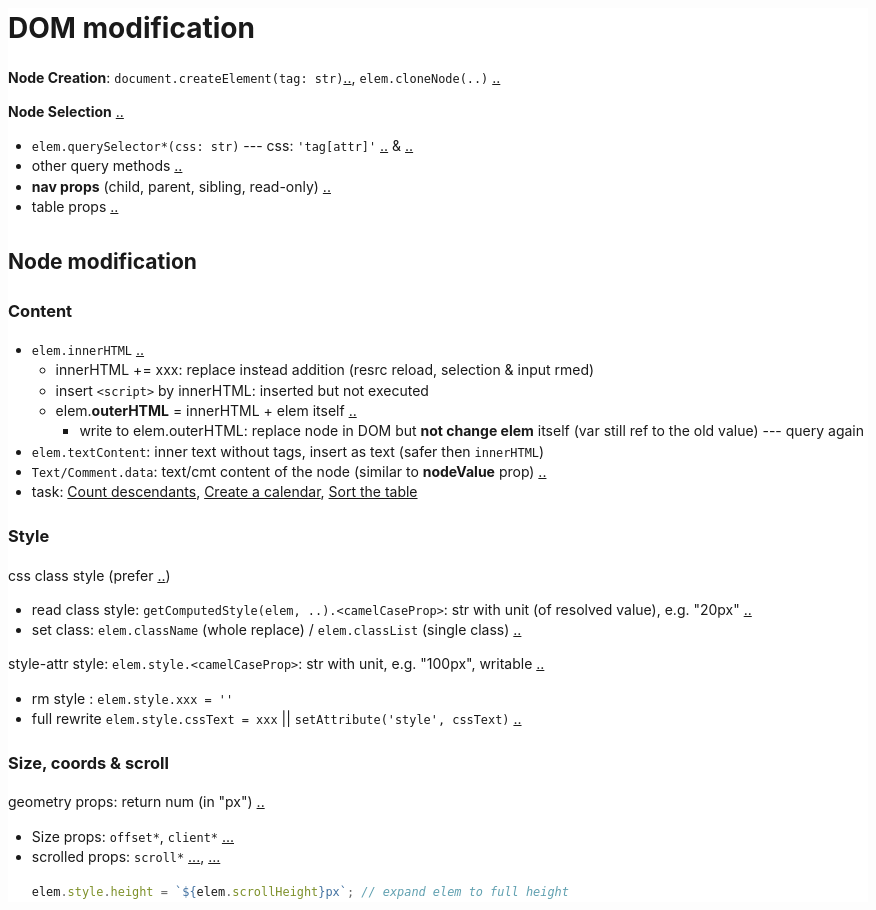 # DOM modification
**Node Creation**: `document.createElement(tag: str)`[..](https://javascript.info/modifying-document#creating-an-element), `elem.cloneNode(..)` [..](https://javascript.info/modifying-document#cloning-nodes-clonenode)

**Node Selection** [..](https://javascript.info/searching-elements-dom)
- `elem.querySelector*(css: str)` --- css: `'tag[attr]'` [..](https://javascript.info/dom-attributes-and-properties#make-external-links-orange) & [..](https://javascript.info/searching-elements-dom#matches)
- other query methods [..](https://javascript.info/searching-elements-dom#summary) 
- **nav props** (child, parent, sibling, read-only) [..](https://javascript.info/dom-navigation)
- table props [..](https://javascript.info/dom-navigation#dom-navigation-tables)

## Node modification
### Content
- `elem.innerHTML` [..](https://javascript.info/basic-dom-node-properties#innerhtml-the-contents)
  - innerHTML += xxx: replace instead addition (resrc reload, selection & input rmed)
  - insert `<script>` by innerHTML: inserted but not executed
  - elem.**outerHTML** = innerHTML + elem itself [..](https://javascript.info/basic-dom-node-properties#outerhtml-full-html-of-the-element)
    - write to elem.outerHTML: replace node in DOM but **not change elem** itself (var still ref to the old value) --- query again
- `elem.textContent`: inner text without tags, insert as text (safer then `innerHTML`)
- `Text/Comment.data`: text/cmt content of the node (similar to **nodeValue** prop) [..](https://javascript.info/basic-dom-node-properties#nodevalue-data-text-node-content)
- task: [Count descendants](https://javascript.info/basic-dom-node-properties#count-descendants), [Create a calendar](https://javascript.info/modifying-document#create-a-calendar), [Sort the table](https://javascript.info/modifying-document#sort-the-table)

### Style
css class style (prefer [..](https://javascript.info/styles-and-classes))
- read class style: `getComputedStyle(elem, ..).<camelCaseProp>`: str with unit (of resolved value), e.g. "20px" [..](https://javascript.info/styles-and-classes#computed-styles-getcomputedstyle)
- set class: `elem.className` (whole replace) / `elem.classList` (single class) [..](https://javascript.info/styles-and-classes#classname-and-classlist) 

style-attr style: `elem.style.<camelCaseProp>`: str with unit, e.g. "100px", writable [..](https://javascript.info/styles-and-classes#element-style)
  - rm style : `elem.style.xxx = ''`
  - full rewrite `elem.style.cssText = xxx` || `setAttribute('style', cssText)` [..](https://javascript.info/styles-and-classes#resetting-the-style-property)

### Size, coords & scroll
geometry props: return num (in "px") [..](https://javascript.info/size-and-scroll#geometry)
- Size props: `offset*`, `client*` [...](https://javascript.info/size-and-scroll#geometry)
- scrolled props: `scroll*` [...](https://javascript.info/size-and-scroll#scrollwidth-height), [...](https://javascript.info/size-and-scroll#scrollleft-scrolltop)
	```javascript
  elem.style.height = `${elem.scrollHeight}px`; // expand elem to full height
  